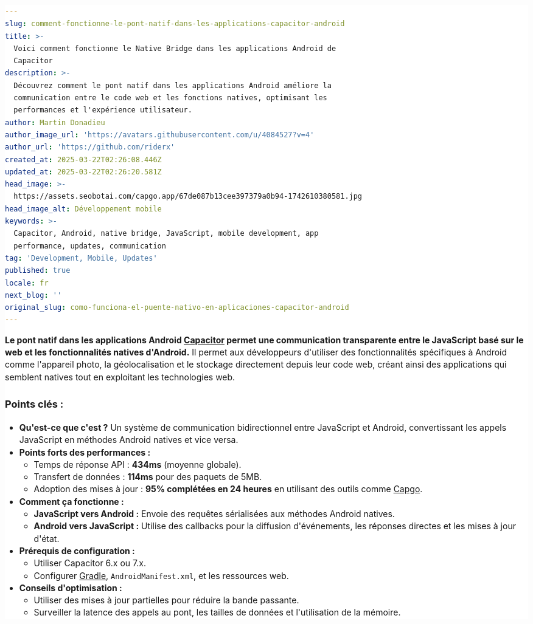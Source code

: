 ```yaml
---
slug: comment-fonctionne-le-pont-natif-dans-les-applications-capacitor-android
title: >-
  Voici comment fonctionne le Native Bridge dans les applications Android de
  Capacitor
description: >-
  Découvrez comment le pont natif dans les applications Android améliore la
  communication entre le code web et les fonctions natives, optimisant les
  performances et l'expérience utilisateur.
author: Martin Donadieu
author_image_url: 'https://avatars.githubusercontent.com/u/4084527?v=4'
author_url: 'https://github.com/riderx'
created_at: 2025-03-22T02:26:08.446Z
updated_at: 2025-03-22T02:26:20.581Z
head_image: >-
  https://assets.seobotai.com/capgo.app/67de087b13cee397379a0b94-1742610380581.jpg
head_image_alt: Développement mobile
keywords: >-
  Capacitor, Android, native bridge, JavaScript, mobile development, app
  performance, updates, communication
tag: 'Development, Mobile, Updates'
published: true
locale: fr
next_blog: ''
original_slug: como-funciona-el-puente-nativo-en-aplicaciones-capacitor-android
---
```

**Le pont natif dans les applications Android [Capacitor](https://capacitorjs.com/) permet une communication transparente entre le JavaScript basé sur le web et les fonctionnalités natives d'Android.** Il permet aux développeurs d'utiliser des fonctionnalités spécifiques à Android comme l'appareil photo, la géolocalisation et le stockage directement depuis leur code web, créant ainsi des applications qui semblent natives tout en exploitant les technologies web.

### Points clés :

-   **Qu'est-ce que c'est ?** Un système de communication bidirectionnel entre JavaScript et Android, convertissant les appels JavaScript en méthodes Android natives et vice versa.
-   **Points forts des performances :**
    -   Temps de réponse API : **434ms** (moyenne globale).
    -   Transfert de données : **114ms** pour des paquets de 5MB.
    -   Adoption des mises à jour : **95% complétées en 24 heures** en utilisant des outils comme [Capgo](https://capgo.app/).
-   **Comment ça fonctionne :**
    -   **JavaScript vers Android :** Envoie des requêtes sérialisées aux méthodes Android natives.
    -   **Android vers JavaScript :** Utilise des callbacks pour la diffusion d'événements, les réponses directes et les mises à jour d'état.
-   **Prérequis de configuration :**
    -   Utiliser Capacitor 6.x ou 7.x.
    -   Configurer [Gradle](https://gradle.org/), `AndroidManifest.xml`, et les ressources web.
-   **Conseils d'optimisation :**
    -   Utiliser des mises à jour partielles pour réduire la bande passante.
    -   Surveiller la latence des appels au pont, les tailles de données et l'utilisation de la mémoire.
